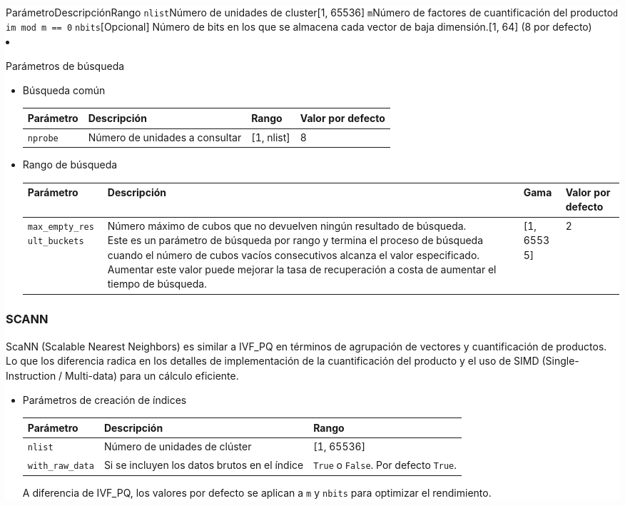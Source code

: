 <tr><th>Parámetro</th><th>Descripción</th><th>Rango</th></tr>
</thead>
<tbody>
<tr><td><code translate="no">nlist</code></td><td>Número de unidades de cluster</td><td>[1, 65536]</td></tr>
<tr><td><code translate="no">m</code></td><td>Número de factores de cuantificación del producto</td><td><code translate="no">dim mod m == 0</code></td></tr>
<tr><td><code translate="no">nbits</code></td><td>[Opcional] Número de bits en los que se almacena cada vector de baja dimensión.</td><td>[1, 64] (8 por defecto)</td></tr>
</tbody>
</table>
</li>
<li><p>Parámetros de búsqueda</p>
<ul>
<li><p>Búsqueda común</p>
<table>
<thead>
<tr><th>Parámetro</th><th>Descripción</th><th>Rango</th><th>Valor por defecto</th></tr>
</thead>
<tbody>
<tr><td><code translate="no">nprobe</code></td><td>Número de unidades a consultar</td><td>[1, nlist]</td><td>8</td></tr>
</tbody>
</table>
</li>
<li><p>Rango de búsqueda</p>
<table>
<thead>
<tr><th>Parámetro</th><th>Descripción</th><th>Gama</th><th>Valor por defecto</th></tr>
</thead>
<tbody>
<tr><td><code translate="no">max_empty_result_buckets</code></td><td>Número máximo de cubos que no devuelven ningún resultado de búsqueda.<br/>Este es un parámetro de búsqueda por rango y termina el proceso de búsqueda cuando el número de cubos vacíos consecutivos alcanza el valor especificado.<br/>Aumentar este valor puede mejorar la tasa de recuperación a costa de aumentar el tiempo de búsqueda.</td><td>[1, 65535]</td><td>2</td></tr>
</tbody>
</table>
</li>
</ul></li>
</ul>
<h3 id="SCANN" class="common-anchor-header">SCANN</h3><p>ScaNN (Scalable Nearest Neighbors) es similar a IVF_PQ en términos de agrupación de vectores y cuantificación de productos. Lo que los diferencia radica en los detalles de implementación de la cuantificación del producto y el uso de SIMD (Single-Instruction / Multi-data) para un cálculo eficiente.</p>
<ul>
<li><p>Parámetros de creación de índices</p>
<table>
<thead>
<tr><th>Parámetro</th><th>Descripción</th><th>Rango</th></tr>
</thead>
<tbody>
<tr><td><code translate="no">nlist</code></td><td>Número de unidades de clúster</td><td>[1, 65536]</td></tr>
<tr><td><code translate="no">with_raw_data</code></td><td>Si se incluyen los datos brutos en el índice</td><td><code translate="no">True</code> o <code translate="no">False</code>. Por defecto <code translate="no">True</code>.</td></tr>
</tbody>
</table>
  <div class="alert note">
<p>A diferencia de IVF_PQ, los valores por defecto se aplican a <code translate="no">m</code> y <code translate="no">nbits</code> para optimizar el rendimiento.</p>
  </div>
</li>
